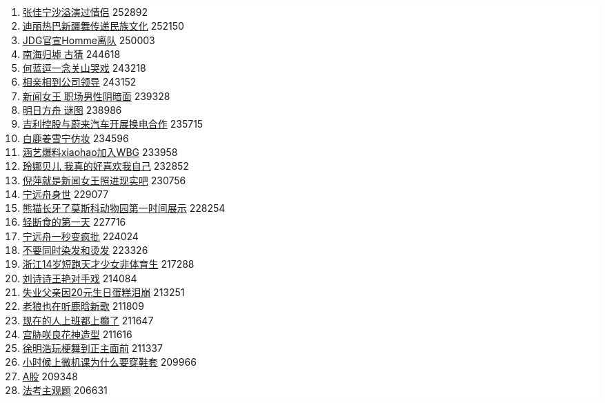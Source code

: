 1. [张佳宁沙溢演过情侣](https://s.weibo.com/weibo?q=%23%E5%BC%A0%E4%BD%B3%E5%AE%81%E6%B2%99%E6%BA%A2%E6%BC%94%E8%BF%87%E6%83%85%E4%BE%A3%23&t=31&band_rank=27&Refer=top) 252892
1. [迪丽热巴新疆舞传递民族文化](https://s.weibo.com/weibo?q=%23%E8%BF%AA%E4%B8%BD%E7%83%AD%E5%B7%B4%E6%96%B0%E7%96%86%E8%88%9E%E4%BC%A0%E9%80%92%E6%B0%91%E6%97%8F%E6%96%87%E5%8C%96%23&t=31&band_rank=41&Refer=top) 252150
1. [JDG官宣Homme离队](https://s.weibo.com/weibo?q=%23JDG%E5%AE%98%E5%AE%A3Homme%E7%A6%BB%E9%98%9F%23&t=31&band_rank=39&Refer=top) 250003
1. [南海归墟 古猜](https://s.weibo.com/weibo?q=%E5%8D%97%E6%B5%B7%E5%BD%92%E5%A2%9F%20%E5%8F%A4%E7%8C%9C&t=31&band_rank=29&Refer=top) 244618
1. [何蓝逗一念关山哭戏](https://s.weibo.com/weibo?q=%E4%BD%95%E8%93%9D%E9%80%97%E4%B8%80%E5%BF%B5%E5%85%B3%E5%B1%B1%E5%93%AD%E6%88%8F&t=31&band_rank=26&Refer=top) 243218
1. [相亲相到公司领导](https://s.weibo.com/weibo?q=%23%E7%9B%B8%E4%BA%B2%E7%9B%B8%E5%88%B0%E5%85%AC%E5%8F%B8%E9%A2%86%E5%AF%BC%23&t=31&band_rank=22&Refer=top) 243152
1. [新闻女王 职场男性阴暗面](https://s.weibo.com/weibo?q=%E6%96%B0%E9%97%BB%E5%A5%B3%E7%8E%8B%20%E8%81%8C%E5%9C%BA%E7%94%B7%E6%80%A7%E9%98%B4%E6%9A%97%E9%9D%A2&t=31&band_rank=44&Refer=top) 239328
1. [明日方舟 谜图](https://s.weibo.com/weibo?q=%E6%98%8E%E6%97%A5%E6%96%B9%E8%88%9F%20%E8%B0%9C%E5%9B%BE&t=31&band_rank=31&Refer=top) 238986
1. [吉利控股与蔚来汽车开展换电合作](https://s.weibo.com/weibo?q=%23%E5%90%89%E5%88%A9%E6%8E%A7%E8%82%A1%E4%B8%8E%E8%94%9A%E6%9D%A5%E6%B1%BD%E8%BD%A6%E5%BC%80%E5%B1%95%E6%8D%A2%E7%94%B5%E5%90%88%E4%BD%9C%23&t=31&band_rank=32&Refer=top) 235715
1. [白鹿姜雪宁仿妆](https://s.weibo.com/weibo?q=%E7%99%BD%E9%B9%BF%E5%A7%9C%E9%9B%AA%E5%AE%81%E4%BB%BF%E5%A6%86&t=31&band_rank=32&Refer=top) 234596
1. [涵艺爆料xiaohao加入WBG](https://s.weibo.com/weibo?q=%23%E6%B6%B5%E8%89%BA%E7%88%86%E6%96%99xiaohao%E5%8A%A0%E5%85%A5WBG%23&t=31&band_rank=31&Refer=top) 233958
1. [玲娜贝儿 我真的好喜欢我自己](https://s.weibo.com/weibo?q=%E7%8E%B2%E5%A8%9C%E8%B4%9D%E5%84%BF%20%E6%88%91%E7%9C%9F%E7%9A%84%E5%A5%BD%E5%96%9C%E6%AC%A2%E6%88%91%E8%87%AA%E5%B7%B1&t=31&band_rank=50&Refer=top) 232852
1. [倪萍就是新闻女王照进现实吧](https://s.weibo.com/weibo?q=%E5%80%AA%E8%90%8D%E5%B0%B1%E6%98%AF%E6%96%B0%E9%97%BB%E5%A5%B3%E7%8E%8B%E7%85%A7%E8%BF%9B%E7%8E%B0%E5%AE%9E%E5%90%A7&t=31&band_rank=27&Refer=top) 230756
1. [宁远舟身世](https://s.weibo.com/weibo?q=%23%E5%AE%81%E8%BF%9C%E8%88%9F%E8%BA%AB%E4%B8%96%23&t=31&band_rank=27&Refer=top) 229077
1. [熊猫长牙了莫斯科动物园第一时间展示](https://s.weibo.com/weibo?q=%23%E7%86%8A%E7%8C%AB%E9%95%BF%E7%89%99%E4%BA%86%E8%8E%AB%E6%96%AF%E7%A7%91%E5%8A%A8%E7%89%A9%E5%9B%AD%E7%AC%AC%E4%B8%80%E6%97%B6%E9%97%B4%E5%B1%95%E7%A4%BA%23&t=31&band_rank=48&Refer=top) 228254
1. [轻断食的第一天](https://s.weibo.com/weibo?q=%E8%BD%BB%E6%96%AD%E9%A3%9F%E7%9A%84%E7%AC%AC%E4%B8%80%E5%A4%A9&t=31&band_rank=35&Refer=top) 227716
1. [宁远舟一秒变疯批](https://s.weibo.com/weibo?q=%E5%AE%81%E8%BF%9C%E8%88%9F%E4%B8%80%E7%A7%92%E5%8F%98%E7%96%AF%E6%89%B9&t=31&band_rank=27&Refer=top) 224024
1. [不要同时染发和烫发](https://s.weibo.com/weibo?q=%23%E4%B8%8D%E8%A6%81%E5%90%8C%E6%97%B6%E6%9F%93%E5%8F%91%E5%92%8C%E7%83%AB%E5%8F%91%23&t=31&band_rank=41&Refer=top) 223326
1. [浙江14岁短跑天才少女非体育生](https://s.weibo.com/weibo?q=%23%E6%B5%99%E6%B1%9F14%E5%B2%81%E7%9F%AD%E8%B7%91%E5%A4%A9%E6%89%8D%E5%B0%91%E5%A5%B3%E9%9D%9E%E4%BD%93%E8%82%B2%E7%94%9F%23&t=31&band_rank=29&Refer=top) 217288
1. [刘诗诗王艳对手戏](https://s.weibo.com/weibo?q=%23%E5%88%98%E8%AF%97%E8%AF%97%E7%8E%8B%E8%89%B3%E5%AF%B9%E6%89%8B%E6%88%8F%23&t=31&band_rank=40&Refer=top) 214084
1. [失业父亲因20元生日蛋糕泪崩](https://s.weibo.com/weibo?q=%23%E5%A4%B1%E4%B8%9A%E7%88%B6%E4%BA%B2%E5%9B%A020%E5%85%83%E7%94%9F%E6%97%A5%E8%9B%8B%E7%B3%95%E6%B3%AA%E5%B4%A9%23&t=31&band_rank=20&Refer=top) 213251
1. [老狼也在听鹿晗新歌](https://s.weibo.com/weibo?q=%23%E8%80%81%E7%8B%BC%E4%B9%9F%E5%9C%A8%E5%90%AC%E9%B9%BF%E6%99%97%E6%96%B0%E6%AD%8C%23&t=31&band_rank=42&Refer=top) 211809
1. [现在的人上班都上癫了](https://s.weibo.com/weibo?q=%E7%8E%B0%E5%9C%A8%E7%9A%84%E4%BA%BA%E4%B8%8A%E7%8F%AD%E9%83%BD%E4%B8%8A%E7%99%AB%E4%BA%86&t=31&band_rank=40&Refer=top) 211647
1. [宫胁咲良花神造型](https://s.weibo.com/weibo?q=%23%E5%AE%AB%E8%83%81%E5%92%B2%E8%89%AF%E8%8A%B1%E7%A5%9E%E9%80%A0%E5%9E%8B%23&t=31&band_rank=31&Refer=top) 211616
1. [徐明浩玩梗舞到正主面前](https://s.weibo.com/weibo?q=%23%E5%BE%90%E6%98%8E%E6%B5%A9%E7%8E%A9%E6%A2%97%E8%88%9E%E5%88%B0%E6%AD%A3%E4%B8%BB%E9%9D%A2%E5%89%8D%23&t=31&band_rank=25&Refer=top) 211337
1. [小时候上微机课为什么要穿鞋套](https://s.weibo.com/weibo?q=%E5%B0%8F%E6%97%B6%E5%80%99%E4%B8%8A%E5%BE%AE%E6%9C%BA%E8%AF%BE%E4%B8%BA%E4%BB%80%E4%B9%88%E8%A6%81%E7%A9%BF%E9%9E%8B%E5%A5%97&t=31&band_rank=32&Refer=top) 209966
1. [A股](https://s.weibo.com/weibo?q=A%E8%82%A1&t=31&band_rank=33&Refer=top) 209348
1. [法考主观题](https://s.weibo.com/weibo?q=%E6%B3%95%E8%80%83%E4%B8%BB%E8%A7%82%E9%A2%98&t=31&band_rank=29&Refer=top) 206631